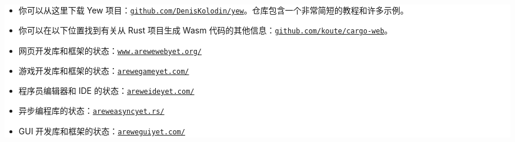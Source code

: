 +   你可以从这里下载 Yew 项目：[`github.com/DenisKolodin/yew`](https://github.com/DenisKolodin/yew)。仓库包含一个非常简短的教程和许多示例。

+   你可以在以下位置找到有关从 Rust 项目生成 Wasm 代码的其他信息：[`github.com/koute/cargo-web`](https://github.com/koute/cargo-web)。

+   网页开发库和框架的状态：[`www.arewewebyet.org/`](https://www.arewewebyet.org/)

+   游戏开发库和框架的状态：[`arewegameyet.com/`](https://arewegameyet.com/)

+   程序员编辑器和 IDE 的状态：[`areweideyet.com/`](https://areweideyet.com/)

+   异步编程库的状态：[`areweasyncyet.rs/`](https://areweasyncyet.rs/)

+   GUI 开发库和框架的状态：[`areweguiyet.com/`](https://areweguiyet.com/)
